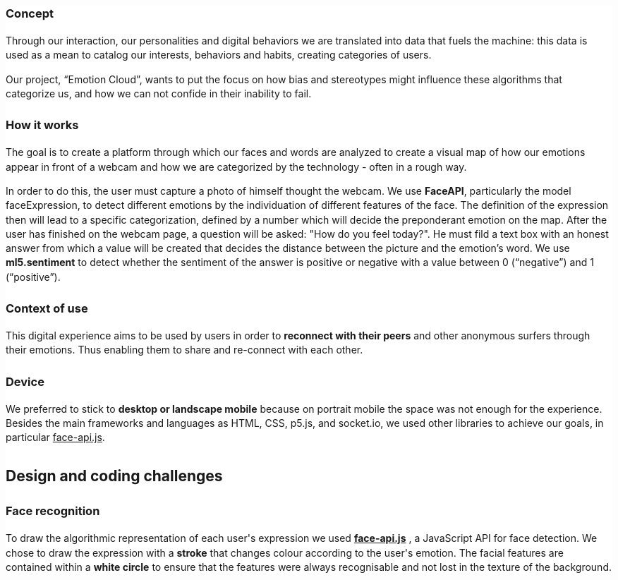 ### Concept

Through our interaction, our personalities and digital behaviors we are translated into data that fuels the machine: 
this data is used as a mean to catalog our interests, behaviors and habits, creating categories of users.

Our project, “Emotion Cloud”, wants to put the focus on how bias and stereotypes might influence these algorithms that 
categorize us, and how we can not confide in their inability to fail.

### How it works

The goal is to create a platform through which our faces and words are analyzed to create a visual map of how our emotions 
appear in front of a webcam and how we are categorized by the technology - often in a rough way.

In order to do this, the user must capture a photo of himself thought the webcam. We use **FaceAPI**, particularly the model faceExpression, to detect different emotions by the individuation of different features of the face. The definition of the expression then will lead to a specific categorization, defined by a number which will decide the preponderant emotion on the map.
After the user has finished on the webcam page, a question will be asked: "How do you feel today?". He must fild a text box with an honest answer
from which a value will be created that decides the distance between the picture and the emotion’s word.
We use **ml5.sentiment** to detect whether the sentiment of the answer is positive or negative with a value between 0 (“negative”) and 1 (“positive”).

### Context of use

This digital experience aims to be used by users in order to **reconnect with their peers** and other anonymous surfers
through their emotions. Thus enabling them to share and re-connect with each other.

### Device

We preferred to stick to **desktop or landscape mobile** because on portrait mobile the space was not enough for the
experience. Besides the main frameworks and languages as HTML, CSS, p5.js, and socket.io, we used other libraries to
achieve our goals, in particular [face-api.js](https://github.com/justadudewhohacks/face-api.js/).

## Design and coding challenges

### Face recognition

To draw the algorithmic representation of each user's expression we
used **[face-api.js](https://justadudewhohacks.github.io/face-api.js/docs/index.html#models-face-expression-recognition)**
, a JavaScript API for face detection. We chose to draw the expression with a **stroke** that changes colour according
to the user's emotion. The facial features are contained within a **white circle** to ensure that the features were
always recognisable and not lost in the texture of the background.

